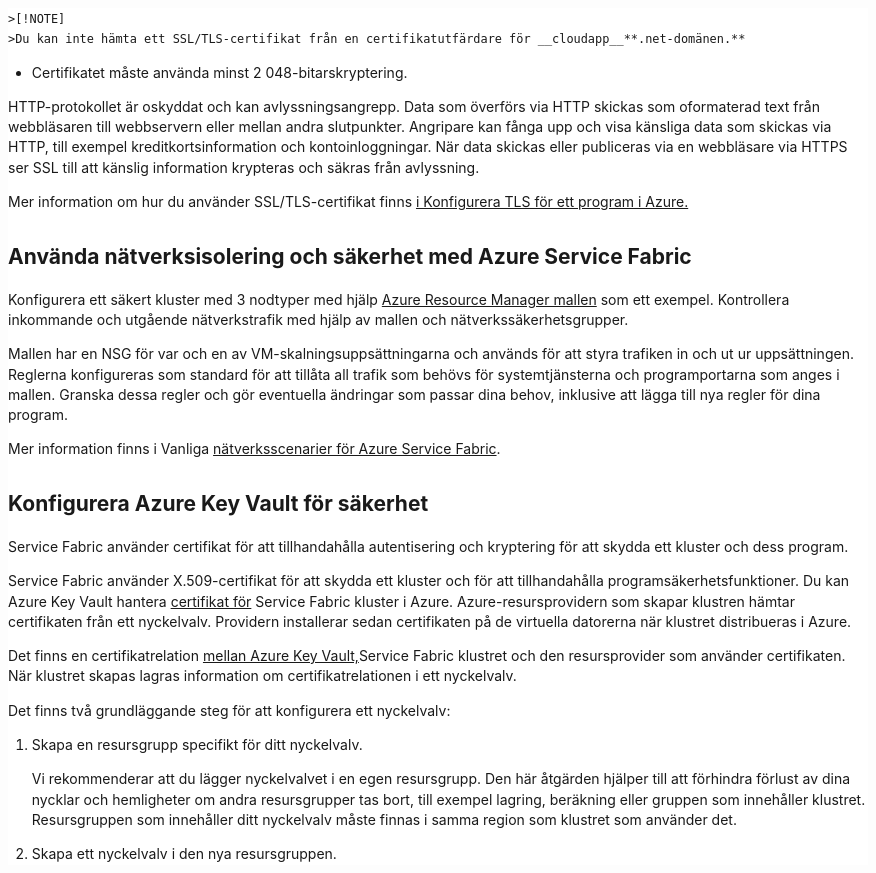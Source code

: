     >[!NOTE]
    >Du kan inte hämta ett SSL/TLS-certifikat från en certifikatutfärdare för __cloudapp__**.net-domänen.**

-   Certifikatet måste använda minst 2 048-bitarskryptering.

HTTP-protokollet är oskyddat och kan avlyssningsangrepp. Data som överförs via HTTP skickas som oformaterad text från webbläsaren till webbservern eller mellan andra slutpunkter. Angripare kan fånga upp och visa känsliga data som skickas via HTTP, till exempel kreditkortsinformation och kontoinloggningar. När data skickas eller publiceras via en webbläsare via HTTPS ser SSL till att känslig information krypteras och säkras från avlyssning.

Mer information om hur du använder SSL/TLS-certifikat finns [i Konfigurera TLS för ett program i Azure.](../../cloud-services/cloud-services-configure-ssl-certificate-portal.md)

## <a name="use-network-isolation-and-security-with-azure-service-fabric"></a>Använda nätverksisolering och säkerhet med Azure Service Fabric
Konfigurera ett säkert kluster med 3 nodtyper med hjälp [Azure Resource Manager mallen](../../azure-resource-manager/templates/template-syntax.md) som ett exempel. Kontrollera inkommande och utgående nätverkstrafik med hjälp av mallen och nätverkssäkerhetsgrupper.

Mallen har en NSG för var och en av VM-skalningsuppsättningarna och används för att styra trafiken in och ut ur uppsättningen. Reglerna konfigureras som standard för att tillåta all trafik som behövs för systemtjänsterna och programportarna som anges i mallen. Granska dessa regler och gör eventuella ändringar som passar dina behov, inklusive att lägga till nya regler för dina program.

Mer information finns i Vanliga [nätverksscenarier för Azure Service Fabric](../../service-fabric/service-fabric-patterns-networking.md).

## <a name="set-up-azure-key-vault-for-security"></a>Konfigurera Azure Key Vault för säkerhet
Service Fabric använder certifikat för att tillhandahålla autentisering och kryptering för att skydda ett kluster och dess program.

Service Fabric använder X.509-certifikat för att skydda ett kluster och för att tillhandahålla programsäkerhetsfunktioner. Du kan Azure Key Vault hantera [certifikat för](../../service-fabric/service-fabric-cluster-security-update-certs-azure.md) Service Fabric kluster i Azure. Azure-resursprovidern som skapar klustren hämtar certifikaten från ett nyckelvalv. Providern installerar sedan certifikaten på de virtuella datorerna när klustret distribueras i Azure.

Det finns en certifikatrelation [mellan Azure Key Vault,](../../key-vault/general/security-features.md)Service Fabric klustret och den resursprovider som använder certifikaten. När klustret skapas lagras information om certifikatrelationen i ett nyckelvalv.

Det finns två grundläggande steg för att konfigurera ett nyckelvalv:
1. Skapa en resursgrupp specifikt för ditt nyckelvalv.

    Vi rekommenderar att du lägger nyckelvalvet i en egen resursgrupp. Den här åtgärden hjälper till att förhindra förlust av dina nycklar och hemligheter om andra resursgrupper tas bort, till exempel lagring, beräkning eller gruppen som innehåller klustret. Resursgruppen som innehåller ditt nyckelvalv måste finnas i samma region som klustret som använder det.

2. Skapa ett nyckelvalv i den nya resursgruppen.
